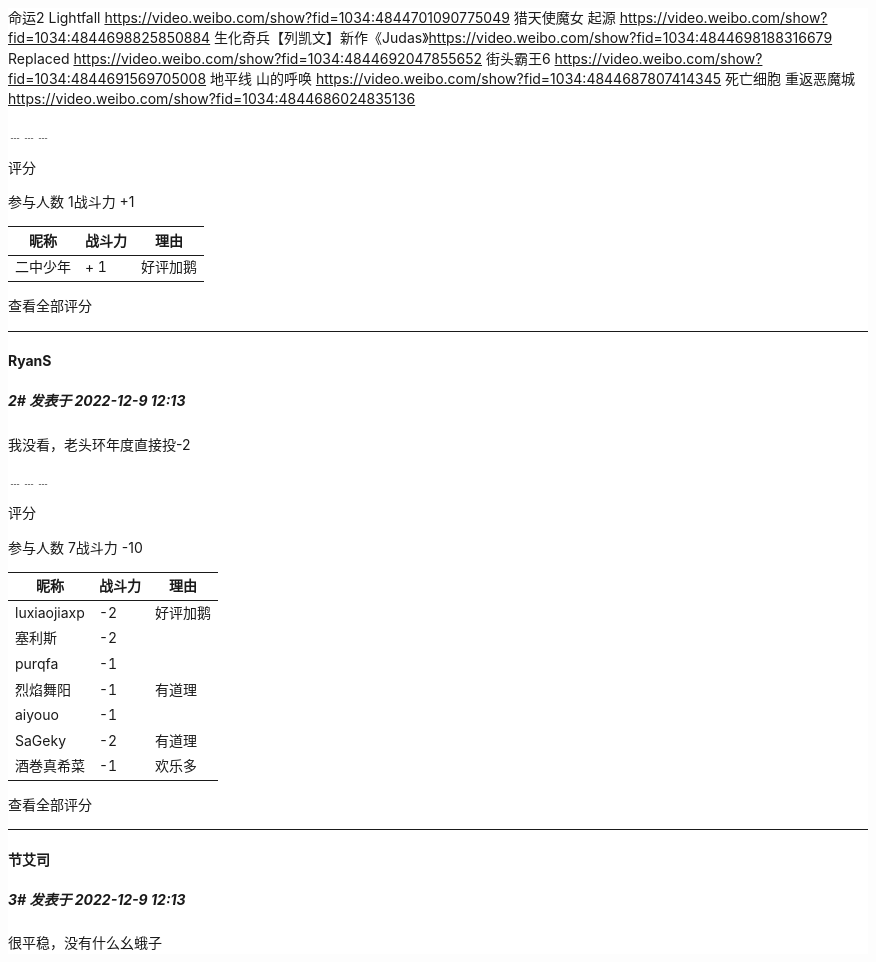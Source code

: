 命运2 Lightfall https://video.weibo.com/show?fid=1034:4844701090775049 
猎天使魔女 起源 https://video.weibo.com/show?fid=1034:4844698825850884 
生化奇兵【列凯文】新作《Judas》https://video.weibo.com/show?fid=1034:4844698188316679 
Replaced https://video.weibo.com/show?fid=1034:4844692047855652 
街头霸王6 https://video.weibo.com/show?fid=1034:4844691569705008 
地平线 山的呼唤 https://video.weibo.com/show?fid=1034:4844687807414345 
死亡细胞 重返恶魔城 https://video.weibo.com/show?fid=1034:4844686024835136

﹍﹍﹍

评分

 参与人数 1战斗力 +1

|昵称|战斗力|理由|
|----|---|---|
| 二中少年| + 1|好评加鹅|

查看全部评分

*****

####  RyanS  
##### 2#       发表于 2022-12-9 12:13

我没看，老头环年度直接投-2

﹍﹍﹍

评分

 参与人数 7战斗力 -10

|昵称|战斗力|理由|
|----|---|---|
| luxiaojiaxp|-2|好评加鹅|
| 塞利斯|-2||
| purqfa|-1||
| 烈焰舞阳|-1|有道理|
| aiyouo|-1||
| SaGeky|-2|有道理|
| 酒巻真希菜|-1|欢乐多|

查看全部评分

*****

####  节艾司  
##### 3#       发表于 2022-12-9 12:13

很平稳，没有什么幺蛾子
